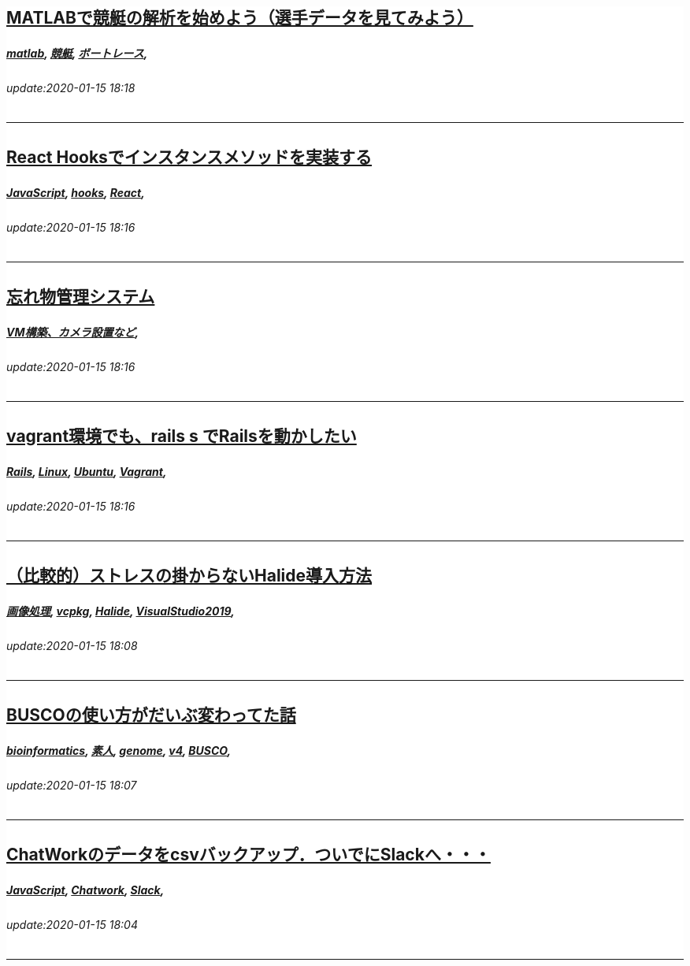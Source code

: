 ## [MATLABで競艇の解析を始めよう（選手データを見てみよう）](https://qiita.com/teruqii/items/cd6e390cff80d6686c69)
##### [matlab](https://qiita.com/tags/matlab), [競艇](https://qiita.com/tags/競艇), [ボートレース](https://qiita.com/tags/ボートレース), 
###### update:2020-01-15 18:18
---
## [React Hooksでインスタンスメソッドを実装する](https://qiita.com/htanjo/items/3d08f4cf98c31b4ab8b6)
##### [JavaScript](https://qiita.com/tags/JavaScript), [hooks](https://qiita.com/tags/hooks), [React](https://qiita.com/tags/React), 
###### update:2020-01-15 18:16
---
## [忘れ物管理システム](https://qiita.com/c0117248b2/items/6c320d51a5afd7e244ad)
##### [VM構築、カメラ設置など](https://qiita.com/tags/VM構築、カメラ設置など), 
###### update:2020-01-15 18:16
---
## [vagrant環境でも、rails s でRailsを動かしたい](https://qiita.com/pyon_kiti_jp/items/5be5b1f25803bee3d027)
##### [Rails](https://qiita.com/tags/Rails), [Linux](https://qiita.com/tags/Linux), [Ubuntu](https://qiita.com/tags/Ubuntu), [Vagrant](https://qiita.com/tags/Vagrant), 
###### update:2020-01-15 18:16
---
## [（比較的）ストレスの掛からないHalide導入方法](https://qiita.com/b1411881/items/305f3aa34cb023baea45)
##### [画像処理](https://qiita.com/tags/画像処理), [vcpkg](https://qiita.com/tags/vcpkg), [Halide](https://qiita.com/tags/Halide), [VisualStudio2019](https://qiita.com/tags/VisualStudio2019), 
###### update:2020-01-15 18:08
---
## [BUSCOの使い方がだいぶ変わってた話](https://qiita.com/danryo_official/items/01d80da01c340b8cf285)
##### [bioinformatics](https://qiita.com/tags/bioinformatics), [素人](https://qiita.com/tags/素人), [genome](https://qiita.com/tags/genome), [v4](https://qiita.com/tags/v4), [BUSCO](https://qiita.com/tags/BUSCO), 
###### update:2020-01-15 18:07
---
## [ChatWorkのデータをcsvバックアップ．ついでにSlackへ・・・](https://qiita.com/saikickers/items/2e348feafe86b46fc0af)
##### [JavaScript](https://qiita.com/tags/JavaScript), [Chatwork](https://qiita.com/tags/Chatwork), [Slack](https://qiita.com/tags/Slack), 
###### update:2020-01-15 18:04
---